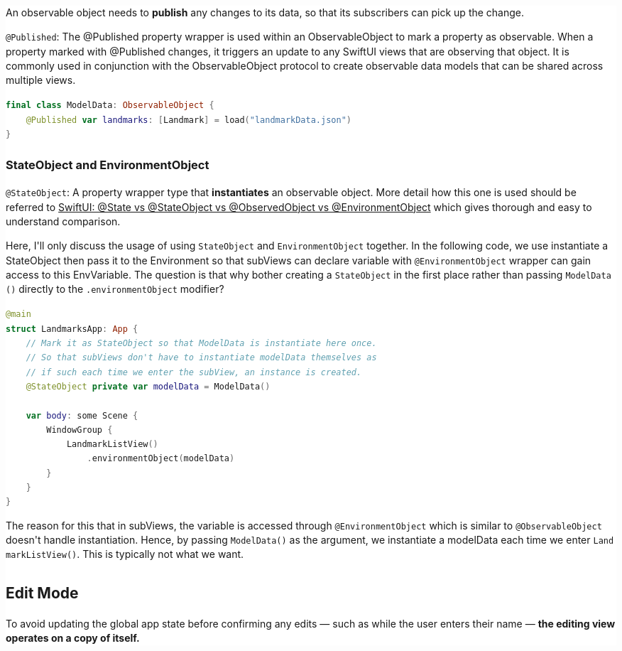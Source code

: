 An observable object needs to **publish** any changes to its data, so that its subscribers can pick up the change.

`@Published`: The @Published property wrapper is used within an ObservableObject to mark a property as observable. When a property marked with @Published changes, it triggers an update to any SwiftUI views that are observing that object. It is commonly used in conjunction with the ObservableObject protocol to create observable data models that can be shared across multiple views.

```swift
final class ModelData: ObservableObject {
    @Published var landmarks: [Landmark] = load("landmarkData.json")
}
```

### StateObject and EnvironmentObject

`@StateObject`: A property wrapper type that **instantiates** an observable object. More detail how this one is used should be referred to [SwiftUI: @State vs @StateObject vs @ObservedObject vs @EnvironmentObject](https://levelup.gitconnected.com/state-vs-stateobject-vs-observedobject-vs-environmentobject-in-swiftui-81e2913d63f9) which gives thorough and easy to understand comparison. 


Here, I'll only discuss the usage of using `StateObject` and `EnvironmentObject` together. In the following code, we use instantiate a StateObject then pass it to the Environment so that subViews can declare variable with `@EnvironmentObject` wrapper can gain access to this EnvVariable. The question is that why bother creating a `StateObject` in the first place rather than passing `ModelData()` directly to the `.environmentObject` modifier?

```swift
@main
struct LandmarksApp: App {
    // Mark it as StateObject so that ModelData is instantiate here once.
    // So that subViews don't have to instantiate modelData themselves as
    // if such each time we enter the subView, an instance is created.
    @StateObject private var modelData = ModelData()
    
    var body: some Scene {
        WindowGroup {
            LandmarkListView()
                .environmentObject(modelData)
        }
    }
}
```

The reason for this that in subViews, the variable is accessed through `@EnvironmentObject` which is similar to `@ObservableObject` doesn't handle instantiation. Hence, by passing `ModelData()` as the argument, we instantiate a modelData each time we enter `LandmarkListView()`. This is typically not what we want. 


## Edit Mode

To avoid updating the global app state before confirming any edits — such as while the user enters their name — **the editing view operates on a copy of itself.**

